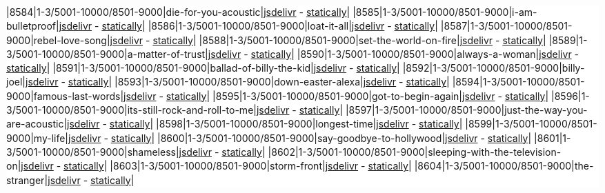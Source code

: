 |8584|1-3/5001-10000/8501-9000|die-for-you-acoustic|[jsdelivr](https://cdn.jsdelivr.net/gh/dbchord/webp-c-1280x720_1-3/5001-10000/8501-9000/die-for-you-acoustic.webp) - [statically](https://cdn.statically.io/gh/dbchord/webp-c-1280x720_1-3/img/5001-10000/8501-9000/die-for-you-acoustic.webp)|
|8585|1-3/5001-10000/8501-9000|i-am-bulletproof|[jsdelivr](https://cdn.jsdelivr.net/gh/dbchord/webp-c-1280x720_1-3/5001-10000/8501-9000/i-am-bulletproof.webp) - [statically](https://cdn.statically.io/gh/dbchord/webp-c-1280x720_1-3/img/5001-10000/8501-9000/i-am-bulletproof.webp)|
|8586|1-3/5001-10000/8501-9000|loat-it-all|[jsdelivr](https://cdn.jsdelivr.net/gh/dbchord/webp-c-1280x720_1-3/5001-10000/8501-9000/loat-it-all.webp) - [statically](https://cdn.statically.io/gh/dbchord/webp-c-1280x720_1-3/img/5001-10000/8501-9000/loat-it-all.webp)|
|8587|1-3/5001-10000/8501-9000|rebel-love-song|[jsdelivr](https://cdn.jsdelivr.net/gh/dbchord/webp-c-1280x720_1-3/5001-10000/8501-9000/rebel-love-song.webp) - [statically](https://cdn.statically.io/gh/dbchord/webp-c-1280x720_1-3/img/5001-10000/8501-9000/rebel-love-song.webp)|
|8588|1-3/5001-10000/8501-9000|set-the-world-on-fire|[jsdelivr](https://cdn.jsdelivr.net/gh/dbchord/webp-c-1280x720_1-3/5001-10000/8501-9000/set-the-world-on-fire.webp) - [statically](https://cdn.statically.io/gh/dbchord/webp-c-1280x720_1-3/img/5001-10000/8501-9000/set-the-world-on-fire.webp)|
|8589|1-3/5001-10000/8501-9000|a-matter-of-trust|[jsdelivr](https://cdn.jsdelivr.net/gh/dbchord/webp-c-1280x720_1-3/5001-10000/8501-9000/a-matter-of-trust.webp) - [statically](https://cdn.statically.io/gh/dbchord/webp-c-1280x720_1-3/img/5001-10000/8501-9000/a-matter-of-trust.webp)|
|8590|1-3/5001-10000/8501-9000|always-a-woman|[jsdelivr](https://cdn.jsdelivr.net/gh/dbchord/webp-c-1280x720_1-3/5001-10000/8501-9000/always-a-woman.webp) - [statically](https://cdn.statically.io/gh/dbchord/webp-c-1280x720_1-3/img/5001-10000/8501-9000/always-a-woman.webp)|
|8591|1-3/5001-10000/8501-9000|ballad-of-billy-the-kid|[jsdelivr](https://cdn.jsdelivr.net/gh/dbchord/webp-c-1280x720_1-3/5001-10000/8501-9000/ballad-of-billy-the-kid.webp) - [statically](https://cdn.statically.io/gh/dbchord/webp-c-1280x720_1-3/img/5001-10000/8501-9000/ballad-of-billy-the-kid.webp)|
|8592|1-3/5001-10000/8501-9000|billy-joel|[jsdelivr](https://cdn.jsdelivr.net/gh/dbchord/webp-c-1280x720_1-3/5001-10000/8501-9000/billy-joel.webp) - [statically](https://cdn.statically.io/gh/dbchord/webp-c-1280x720_1-3/img/5001-10000/8501-9000/billy-joel.webp)|
|8593|1-3/5001-10000/8501-9000|down-easter-alexa|[jsdelivr](https://cdn.jsdelivr.net/gh/dbchord/webp-c-1280x720_1-3/5001-10000/8501-9000/down-easter-alexa.webp) - [statically](https://cdn.statically.io/gh/dbchord/webp-c-1280x720_1-3/img/5001-10000/8501-9000/down-easter-alexa.webp)|
|8594|1-3/5001-10000/8501-9000|famous-last-words|[jsdelivr](https://cdn.jsdelivr.net/gh/dbchord/webp-c-1280x720_1-3/5001-10000/8501-9000/famous-last-words.webp) - [statically](https://cdn.statically.io/gh/dbchord/webp-c-1280x720_1-3/img/5001-10000/8501-9000/famous-last-words.webp)|
|8595|1-3/5001-10000/8501-9000|got-to-begin-again|[jsdelivr](https://cdn.jsdelivr.net/gh/dbchord/webp-c-1280x720_1-3/5001-10000/8501-9000/got-to-begin-again.webp) - [statically](https://cdn.statically.io/gh/dbchord/webp-c-1280x720_1-3/img/5001-10000/8501-9000/got-to-begin-again.webp)|
|8596|1-3/5001-10000/8501-9000|its-still-rock-and-roll-to-me|[jsdelivr](https://cdn.jsdelivr.net/gh/dbchord/webp-c-1280x720_1-3/5001-10000/8501-9000/its-still-rock-and-roll-to-me.webp) - [statically](https://cdn.statically.io/gh/dbchord/webp-c-1280x720_1-3/img/5001-10000/8501-9000/its-still-rock-and-roll-to-me.webp)|
|8597|1-3/5001-10000/8501-9000|just-the-way-you-are-acoustic|[jsdelivr](https://cdn.jsdelivr.net/gh/dbchord/webp-c-1280x720_1-3/5001-10000/8501-9000/just-the-way-you-are-acoustic.webp) - [statically](https://cdn.statically.io/gh/dbchord/webp-c-1280x720_1-3/img/5001-10000/8501-9000/just-the-way-you-are-acoustic.webp)|
|8598|1-3/5001-10000/8501-9000|longest-time|[jsdelivr](https://cdn.jsdelivr.net/gh/dbchord/webp-c-1280x720_1-3/5001-10000/8501-9000/longest-time.webp) - [statically](https://cdn.statically.io/gh/dbchord/webp-c-1280x720_1-3/img/5001-10000/8501-9000/longest-time.webp)|
|8599|1-3/5001-10000/8501-9000|my-life|[jsdelivr](https://cdn.jsdelivr.net/gh/dbchord/webp-c-1280x720_1-3/5001-10000/8501-9000/my-life.webp) - [statically](https://cdn.statically.io/gh/dbchord/webp-c-1280x720_1-3/img/5001-10000/8501-9000/my-life.webp)|
|8600|1-3/5001-10000/8501-9000|say-goodbye-to-hollywood|[jsdelivr](https://cdn.jsdelivr.net/gh/dbchord/webp-c-1280x720_1-3/5001-10000/8501-9000/say-goodbye-to-hollywood.webp) - [statically](https://cdn.statically.io/gh/dbchord/webp-c-1280x720_1-3/img/5001-10000/8501-9000/say-goodbye-to-hollywood.webp)|
|8601|1-3/5001-10000/8501-9000|shameless|[jsdelivr](https://cdn.jsdelivr.net/gh/dbchord/webp-c-1280x720_1-3/5001-10000/8501-9000/shameless.webp) - [statically](https://cdn.statically.io/gh/dbchord/webp-c-1280x720_1-3/img/5001-10000/8501-9000/shameless.webp)|
|8602|1-3/5001-10000/8501-9000|sleeping-with-the-television-on|[jsdelivr](https://cdn.jsdelivr.net/gh/dbchord/webp-c-1280x720_1-3/5001-10000/8501-9000/sleeping-with-the-television-on.webp) - [statically](https://cdn.statically.io/gh/dbchord/webp-c-1280x720_1-3/img/5001-10000/8501-9000/sleeping-with-the-television-on.webp)|
|8603|1-3/5001-10000/8501-9000|storm-front|[jsdelivr](https://cdn.jsdelivr.net/gh/dbchord/webp-c-1280x720_1-3/5001-10000/8501-9000/storm-front.webp) - [statically](https://cdn.statically.io/gh/dbchord/webp-c-1280x720_1-3/img/5001-10000/8501-9000/storm-front.webp)|
|8604|1-3/5001-10000/8501-9000|the-stranger|[jsdelivr](https://cdn.jsdelivr.net/gh/dbchord/webp-c-1280x720_1-3/5001-10000/8501-9000/the-stranger.webp) - [statically](https://cdn.statically.io/gh/dbchord/webp-c-1280x720_1-3/img/5001-10000/8501-9000/the-stranger.webp)|